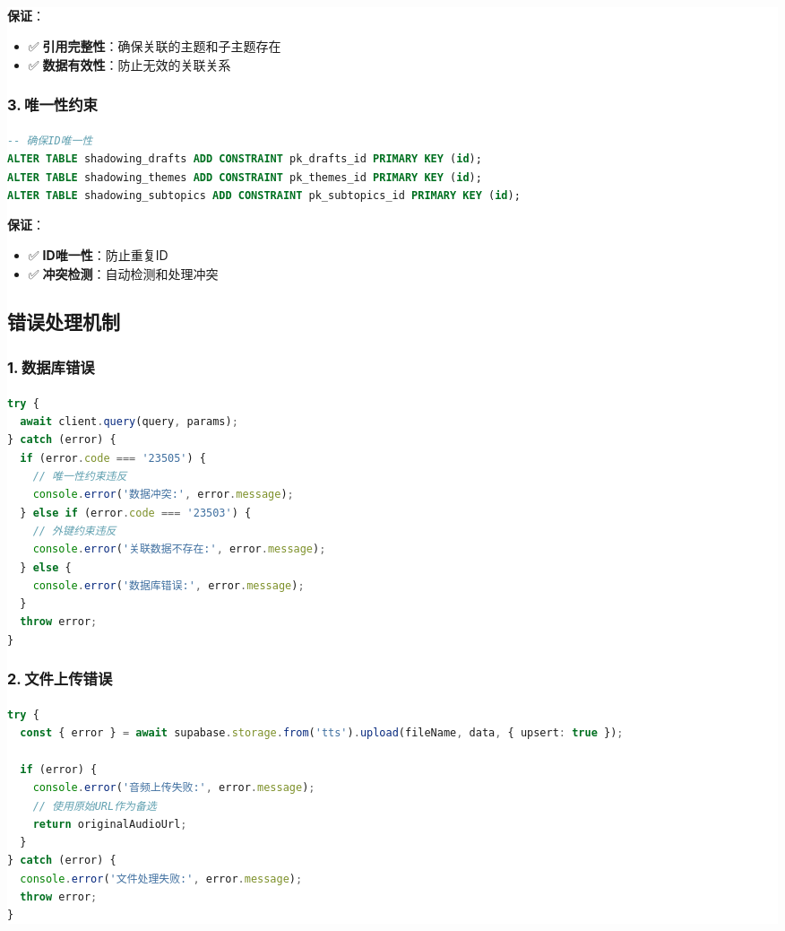 **保证**：

- ✅ **引用完整性**：确保关联的主题和子主题存在
- ✅ **数据有效性**：防止无效的关联关系

### 3. 唯一性约束

```sql
-- 确保ID唯一性
ALTER TABLE shadowing_drafts ADD CONSTRAINT pk_drafts_id PRIMARY KEY (id);
ALTER TABLE shadowing_themes ADD CONSTRAINT pk_themes_id PRIMARY KEY (id);
ALTER TABLE shadowing_subtopics ADD CONSTRAINT pk_subtopics_id PRIMARY KEY (id);
```

**保证**：

- ✅ **ID唯一性**：防止重复ID
- ✅ **冲突检测**：自动检测和处理冲突

## 错误处理机制

### 1. 数据库错误

```typescript
try {
  await client.query(query, params);
} catch (error) {
  if (error.code === '23505') {
    // 唯一性约束违反
    console.error('数据冲突:', error.message);
  } else if (error.code === '23503') {
    // 外键约束违反
    console.error('关联数据不存在:', error.message);
  } else {
    console.error('数据库错误:', error.message);
  }
  throw error;
}
```

### 2. 文件上传错误

```typescript
try {
  const { error } = await supabase.storage.from('tts').upload(fileName, data, { upsert: true });

  if (error) {
    console.error('音频上传失败:', error.message);
    // 使用原始URL作为备选
    return originalAudioUrl;
  }
} catch (error) {
  console.error('文件处理失败:', error.message);
  throw error;
}
```
